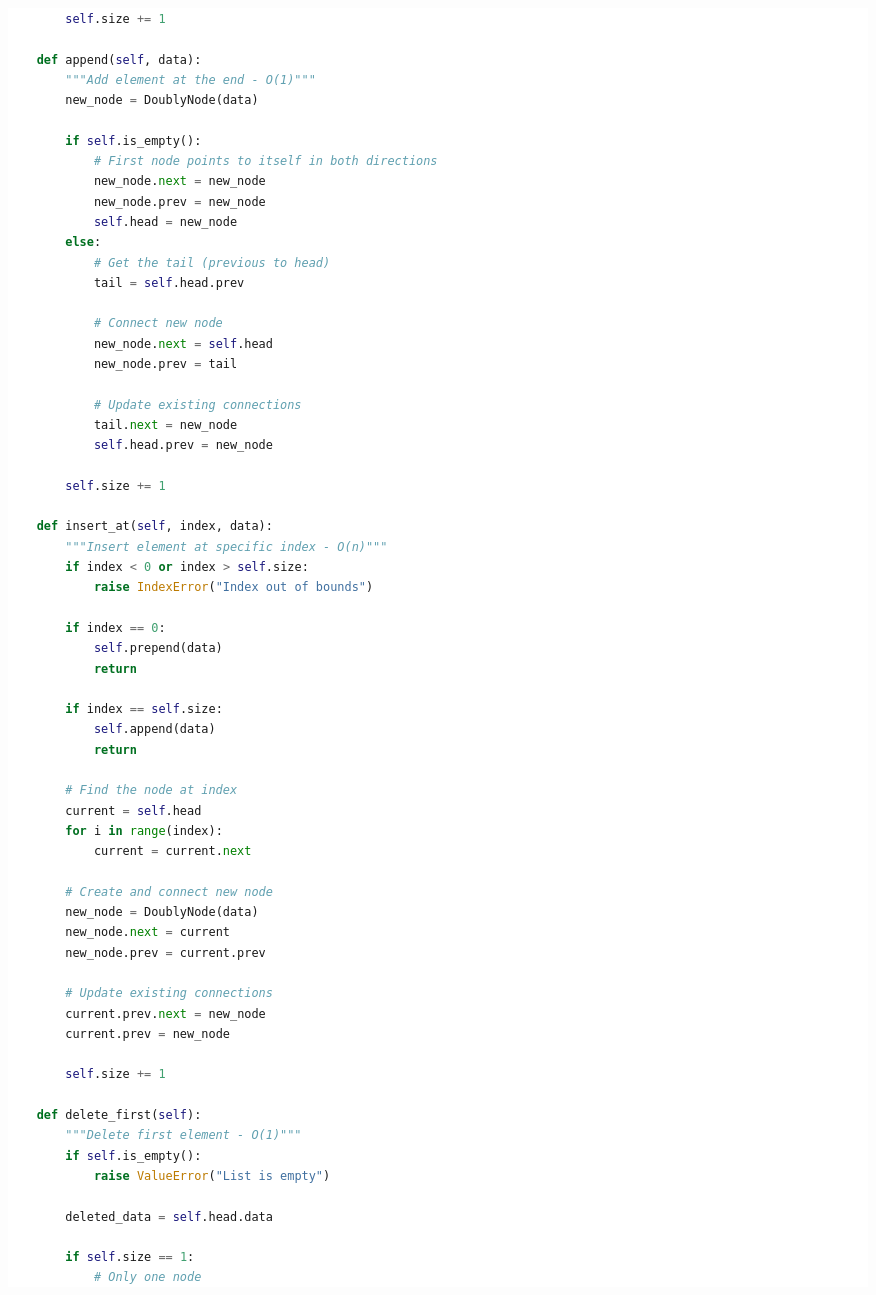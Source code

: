 ```python
        self.size += 1
    
    def append(self, data):
        """Add element at the end - O(1)"""
        new_node = DoublyNode(data)
        
        if self.is_empty():
            # First node points to itself in both directions
            new_node.next = new_node
            new_node.prev = new_node
            self.head = new_node
        else:
            # Get the tail (previous to head)
            tail = self.head.prev
            
            # Connect new node
            new_node.next = self.head
            new_node.prev = tail
            
            # Update existing connections
            tail.next = new_node
            self.head.prev = new_node
        
        self.size += 1
    
    def insert_at(self, index, data):
        """Insert element at specific index - O(n)"""
        if index < 0 or index > self.size:
            raise IndexError("Index out of bounds")
        
        if index == 0:
            self.prepend(data)
            return
        
        if index == self.size:
            self.append(data)
            return
        
        # Find the node at index
        current = self.head
        for i in range(index):
            current = current.next
        
        # Create and connect new node
        new_node = DoublyNode(data)
        new_node.next = current
        new_node.prev = current.prev
        
        # Update existing connections
        current.prev.next = new_node
        current.prev = new_node
        
        self.size += 1
    
    def delete_first(self):
        """Delete first element - O(1)"""
        if self.is_empty():
            raise ValueError("List is empty")
        
        deleted_data = self.head.data
        
        if self.size == 1:
            # Only one node
```